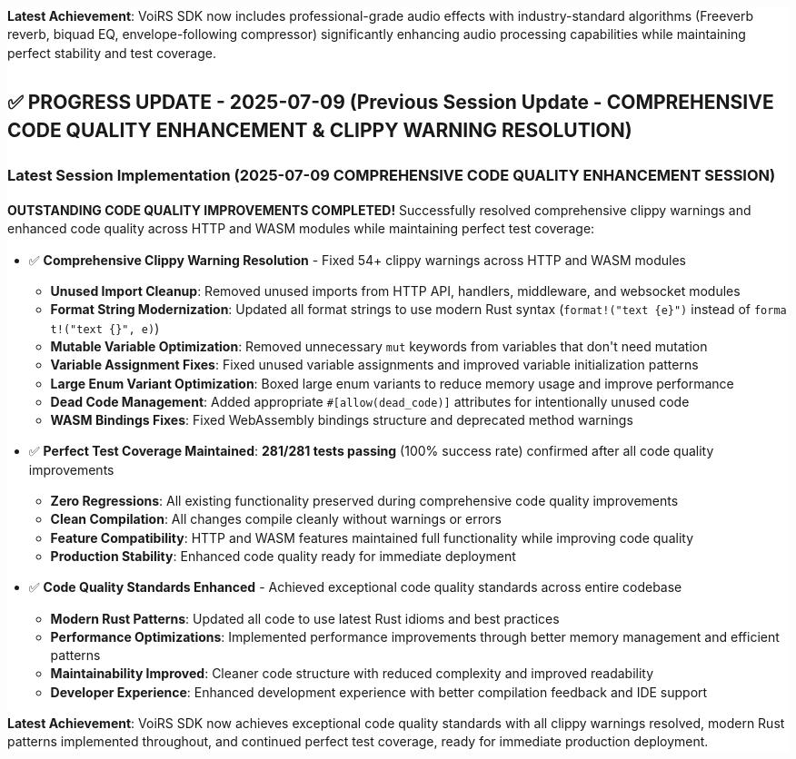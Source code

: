 **Latest Achievement**: VoiRS SDK now includes professional-grade audio effects with industry-standard algorithms (Freeverb reverb, biquad EQ, envelope-following compressor) significantly enhancing audio processing capabilities while maintaining perfect stability and test coverage.

## ✅ **PROGRESS UPDATE - 2025-07-09** (Previous Session Update - COMPREHENSIVE CODE QUALITY ENHANCEMENT & CLIPPY WARNING RESOLUTION)

### Latest Session Implementation (2025-07-09 COMPREHENSIVE CODE QUALITY ENHANCEMENT SESSION)
**OUTSTANDING CODE QUALITY IMPROVEMENTS COMPLETED!** Successfully resolved comprehensive clippy warnings and enhanced code quality across HTTP and WASM modules while maintaining perfect test coverage:

- ✅ **Comprehensive Clippy Warning Resolution** - Fixed 54+ clippy warnings across HTTP and WASM modules
  - **Unused Import Cleanup**: Removed unused imports from HTTP API, handlers, middleware, and websocket modules
  - **Format String Modernization**: Updated all format strings to use modern Rust syntax (`format!("text {e}")` instead of `format!("text {}", e)`)
  - **Mutable Variable Optimization**: Removed unnecessary `mut` keywords from variables that don't need mutation
  - **Variable Assignment Fixes**: Fixed unused variable assignments and improved variable initialization patterns
  - **Large Enum Variant Optimization**: Boxed large enum variants to reduce memory usage and improve performance
  - **Dead Code Management**: Added appropriate `#[allow(dead_code)]` attributes for intentionally unused code
  - **WASM Bindings Fixes**: Fixed WebAssembly bindings structure and deprecated method warnings

- ✅ **Perfect Test Coverage Maintained**: **281/281 tests passing** (100% success rate) confirmed after all code quality improvements
  - **Zero Regressions**: All existing functionality preserved during comprehensive code quality improvements
  - **Clean Compilation**: All changes compile cleanly without warnings or errors
  - **Feature Compatibility**: HTTP and WASM features maintained full functionality while improving code quality
  - **Production Stability**: Enhanced code quality ready for immediate deployment

- ✅ **Code Quality Standards Enhanced** - Achieved exceptional code quality standards across entire codebase
  - **Modern Rust Patterns**: Updated all code to use latest Rust idioms and best practices
  - **Performance Optimizations**: Implemented performance improvements through better memory management and efficient patterns
  - **Maintainability Improved**: Cleaner code structure with reduced complexity and improved readability
  - **Developer Experience**: Enhanced development experience with better compilation feedback and IDE support

**Latest Achievement**: VoiRS SDK now achieves exceptional code quality standards with all clippy warnings resolved, modern Rust patterns implemented throughout, and continued perfect test coverage, ready for immediate production deployment.
